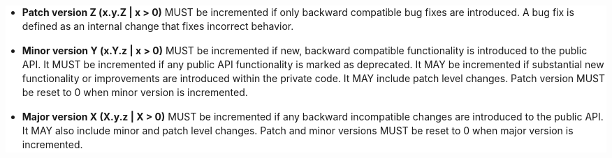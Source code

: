 * __Patch version Z (x.y.Z | x > 0)__ MUST be incremented if only backward compatible bug fixes are introduced. A bug fix is defined as an internal change that fixes incorrect behavior.

* __Minor version Y (x.Y.z | x > 0)__ MUST be incremented if new, backward compatible functionality is introduced to the public API. It MUST be incremented if any public API functionality is marked as deprecated. It MAY be incremented if substantial new functionality or improvements are introduced within the private code. It MAY include patch level changes. Patch version MUST be reset to 0 when minor version is incremented.

* __Major version X (X.y.z | X > 0)__ MUST be incremented if any backward incompatible changes are introduced to the public API. It MAY also include minor and patch level changes. Patch and minor versions MUST be reset to 0 when major version is incremented.
